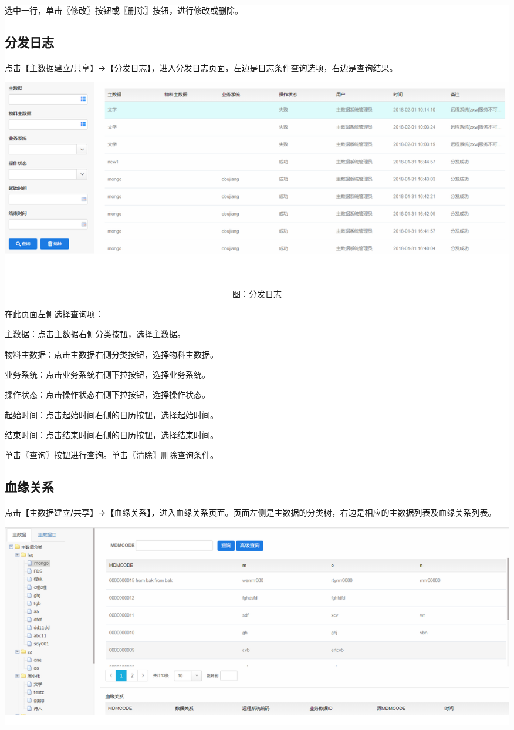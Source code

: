 选中一行，单击〖修改〗按钮或〖删除〗按钮，进行修改或删除。

## 分发日志

点击【主数据建立/共享】→【分发日志】，进入分发日志页面，左边是日志条件查询选项，右边是查询结果。

![](/articles/mdm/5-/images/image48.png)

<p align="center">图：分发日志</p>
 

在此页面左侧选择查询项：

主数据：点击主数据右侧分类按钮，选择主数据。

物料主数据：点击主数据右侧分类按钮，选择物料主数据。

业务系统：点击业务系统右侧下拉按钮，选择业务系统。

操作状态：点击操作状态右侧下拉按钮，选择操作状态。

起始时间：点击起始时间右侧的日历按钮，选择起始时间。

结束时间：点击结束时间右侧的日历按钮，选择结束时间。

单击〖查询〗按钮进行查询。单击〖清除〗删除查询条件。

## 血缘关系

点击【主数据建立/共享】→【血缘关系】，进入血缘关系页面。页面左侧是主数据的分类树，右边是相应的主数据列表及血缘关系列表。

![](/articles/mdm/5-/images/image49.png)
